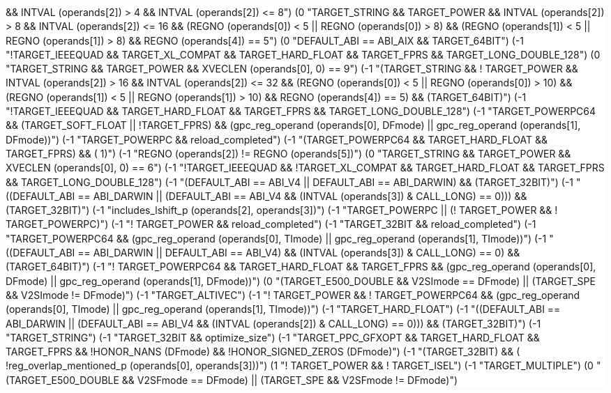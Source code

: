    && INTVAL (operands[2]) > 4 && INTVAL (operands[2]) <= 8")
  (0 "TARGET_STRING && TARGET_POWER
   && INTVAL (operands[2]) > 8 && INTVAL (operands[2]) <= 16
   && (REGNO (operands[0]) < 5 || REGNO (operands[0]) > 8)
   && (REGNO (operands[1]) < 5 || REGNO (operands[1]) > 8)
   && REGNO (operands[4]) == 5")
  (0 "DEFAULT_ABI == ABI_AIX && TARGET_64BIT")
  (-1 "!TARGET_IEEEQUAD && TARGET_XL_COMPAT
   && TARGET_HARD_FLOAT && TARGET_FPRS && TARGET_LONG_DOUBLE_128")
  (0 "TARGET_STRING && TARGET_POWER && XVECLEN (operands[0], 0) == 9")
  (-1 "(TARGET_STRING && ! TARGET_POWER
   && INTVAL (operands[2]) > 16 && INTVAL (operands[2]) <= 32
   && (REGNO (operands[0]) < 5 || REGNO (operands[0]) > 10)
   && (REGNO (operands[1]) < 5 || REGNO (operands[1]) > 10)
   && REGNO (operands[4]) == 5) && (TARGET_64BIT)")
  (-1 "!TARGET_IEEEQUAD
   && TARGET_HARD_FLOAT && TARGET_FPRS && TARGET_LONG_DOUBLE_128")
  (-1 "TARGET_POWERPC64 && (TARGET_SOFT_FLOAT || !TARGET_FPRS)
   && (gpc_reg_operand (operands[0], DFmode)
       || gpc_reg_operand (operands[1], DFmode))")
  (-1 "TARGET_POWERPC && reload_completed")
  (-1 "(TARGET_POWERPC64 && TARGET_HARD_FLOAT && TARGET_FPRS) && ( 1)")
  (-1 "REGNO (operands[2]) != REGNO (operands[5])")
  (0 "TARGET_STRING && TARGET_POWER && XVECLEN (operands[0], 0) == 6")
  (-1 "!TARGET_IEEEQUAD && !TARGET_XL_COMPAT
   && TARGET_HARD_FLOAT && TARGET_FPRS && TARGET_LONG_DOUBLE_128")
  (-1 "(DEFAULT_ABI == ABI_V4
   || DEFAULT_ABI == ABI_DARWIN) && (TARGET_32BIT)")
  (-1 "((DEFAULT_ABI == ABI_DARWIN
   || (DEFAULT_ABI == ABI_V4
       && (INTVAL (operands[3]) & CALL_LONG) == 0))) && (TARGET_32BIT)")
  (-1 "includes_lshift_p (operands[2], operands[3])")
  (-1 "TARGET_POWERPC || (! TARGET_POWER && ! TARGET_POWERPC)")
  (-1 "! TARGET_POWER && reload_completed")
  (-1 "TARGET_32BIT && reload_completed")
  (-1 "TARGET_POWERPC64 && (gpc_reg_operand (operands[0], TImode)
   || gpc_reg_operand (operands[1], TImode))")
  (-1 "((DEFAULT_ABI == ABI_DARWIN
       || DEFAULT_ABI == ABI_V4)
   && (INTVAL (operands[3]) & CALL_LONG) == 0) && (TARGET_64BIT)")
  (-1 "! TARGET_POWERPC64 && TARGET_HARD_FLOAT && TARGET_FPRS
   && (gpc_reg_operand (operands[0], DFmode)
       || gpc_reg_operand (operands[1], DFmode))")
  (0 "(TARGET_E500_DOUBLE && V2SImode == DFmode) || (TARGET_SPE && V2SImode != DFmode)")
  (-1 "TARGET_ALTIVEC")
  (-1 "! TARGET_POWER && ! TARGET_POWERPC64
   && (gpc_reg_operand (operands[0], TImode) || gpc_reg_operand (operands[1], TImode))")
  (-1 "TARGET_HARD_FLOAT")
  (-1 "((DEFAULT_ABI == ABI_DARWIN
   || (DEFAULT_ABI == ABI_V4
       && (INTVAL (operands[2]) & CALL_LONG) == 0))) && (TARGET_32BIT)")
  (-1 "TARGET_STRING")
  (-1 "TARGET_32BIT && optimize_size")
  (-1 "TARGET_PPC_GFXOPT && TARGET_HARD_FLOAT && TARGET_FPRS
   && !HONOR_NANS (DFmode) && !HONOR_SIGNED_ZEROS (DFmode)")
  (-1 "(TARGET_32BIT) && ( !reg_overlap_mentioned_p (operands[0], operands[3]))")
  (1 "! TARGET_POWER && ! TARGET_ISEL")
  (-1 "TARGET_MULTIPLE")
  (0 "(TARGET_E500_DOUBLE && V2SFmode == DFmode) || (TARGET_SPE && V2SFmode != DFmode)")